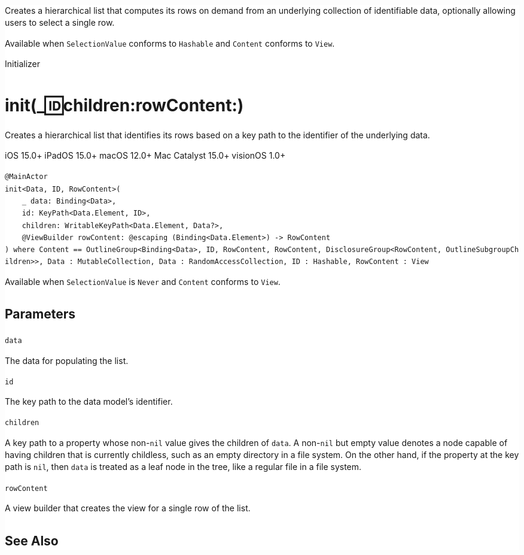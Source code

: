 Creates a hierarchical list that computes its rows on demand from an
underlying collection of identifiable data, optionally allowing users to
select a single row.

Available when `SelectionValue` conforms to `Hashable` and `Content` conforms
to `View`.

Initializer

# init(_:id:children:rowContent:)

Creates a hierarchical list that identifies its rows based on a key path to
the identifier of the underlying data.

iOS 15.0+  iPadOS 15.0+  macOS 12.0+  Mac Catalyst 15.0+  visionOS 1.0+

    
    
    @MainActor
    init<Data, ID, RowContent>(
        _ data: Binding<Data>,
        id: KeyPath<Data.Element, ID>,
        children: WritableKeyPath<Data.Element, Data?>,
        @ViewBuilder rowContent: @escaping (Binding<Data.Element>) -> RowContent
    ) where Content == OutlineGroup<Binding<Data>, ID, RowContent, RowContent, DisclosureGroup<RowContent, OutlineSubgroupChildren>>, Data : MutableCollection, Data : RandomAccessCollection, ID : Hashable, RowContent : View

Available when `SelectionValue` is `Never` and `Content` conforms to `View`.

##  Parameters

`data`

    

The data for populating the list.

`id`

    

The key path to the data model’s identifier.

`children`

    

A key path to a property whose non-`nil` value gives the children of `data`. A
non-`nil` but empty value denotes a node capable of having children that is
currently childless, such as an empty directory in a file system. On the other
hand, if the property at the key path is `nil`, then `data` is treated as a
leaf node in the tree, like a regular file in a file system.

`rowContent`

    

A view builder that creates the view for a single row of the list.

## See Also
